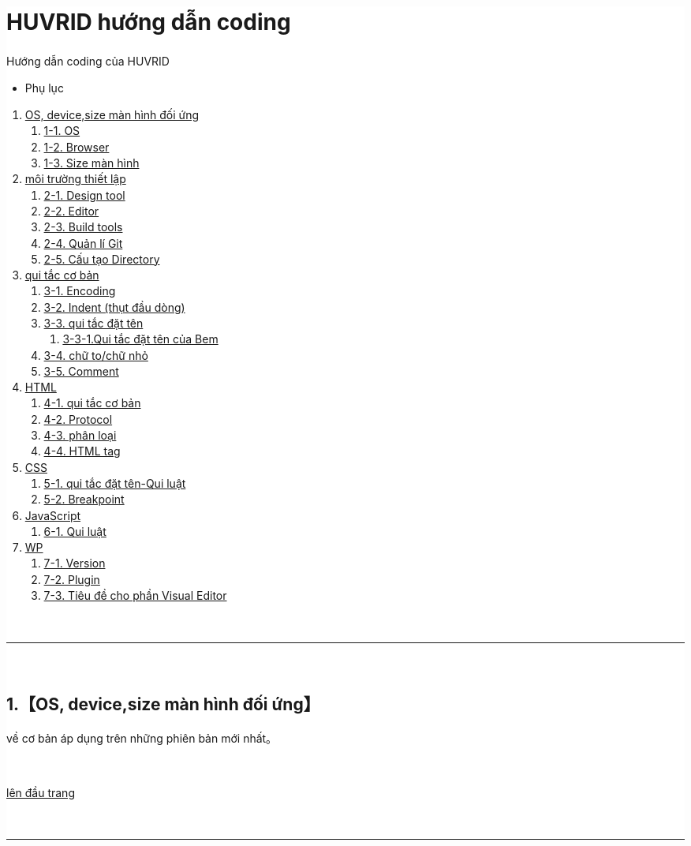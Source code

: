 # HUVRID hướng dẫn coding
Hướng dẫn coding của HUVRID


- Phụ lục

1. [OS, device,size màn hình đối ứng](#1os-devicesize-màn-hình-đối-ứng)
    1. [1-1. OS](#1-1-os)
    1. [1-2. Browser](#1-2-browser)
    1. [1-3. Size màn hình](#1-3-size-màn-hình)
1. [môi trường thiết lập](#2môi-trường-thiết-lập)
    1. [2-1. Design tool](#2-1-design-tool)
    1. [2-2. Editor](#2-2-editor)
    1. [2-3. Build tools](#2-3-build-tools)
    1. [2-4. Quản lí Git](#2-4-quản-lí-git)
    1. [2-5. Cấu tạo Directory](#2-5-cấu-tạo-directory)
1. [qui tắc cơ bản](#3qui-tắc-cơ-bản)
    1. [3-1. Encoding](#3-1-encodeing)
    1. [3-2. Indent (thụt đầu dòng)](#3-2-indent-thụt-đầu-dòng)
    1. [3-3. qui tắc đặt tên](#3-3-qui-tắc-đặt-tên)
        1. [3-3-1.Qui tắc đặt tên của Bem](#3-3-1-qui-tắc-đặt-tên-của-bem)
    1. [3-4. chữ to/chữ nhỏ](#3-4-chữ-tochữ-nhỏ)
    1. [3-5. Comment](#3-5-comment)
1. [HTML](#4html)
    1. [4-1. qui tắc cơ bản](#4-1-qui-tắc-cơ-bản)
    1. [4-2. Protocol](#4-2-protocol)
    1. [4-3. phân loại](#4-3-phân-loại)
    1. [4-4. HTML tag](#4-4-html-tag)
1. [CSS](#5css)
    1. [5-1. qui tắc đặt tên-Qui luật](#5-1-qui-tắc-đặt-tên-qui-luật)
    1. [5-2. Breakpoint](#5-2-breakpoint)
1. [JavaScript](#6javascript)
    1. [6-1. Qui luật](#6-1-qui-luật)
1. [WP](#7wp)
    1. [7-1. Version](#7-1-version)
    1. [7-2. Plugin](#7-2-plugin)
    1. [7-3. Tiêu đề cho phần Visual Editor](#7-3-tiêu-đề-cho-phần-visual-editor)

<br>

---

<br>

## 1.【OS, device,size màn hình đối ứng】
về cơ bản áp dụng trên những phiên bản mới nhất。

<br>

<p><a href="./README-vn.md#huvrid-hướng-dẫn-coding">lên đầu trang</a></p>

<br>

---